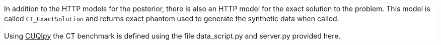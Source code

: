 In addition to the HTTP models for the posterior, there is also an HTTP model for the exact solution to the problem. This model is called `CT_ExactSolution` and returns exact phantom used to generate the synthetic data when called.

Using [CUQIpy](https://cuqi-dtu.github.io/CUQIpy/) the CT benchmark is defined using the file data_script.py and server.py provided here.


